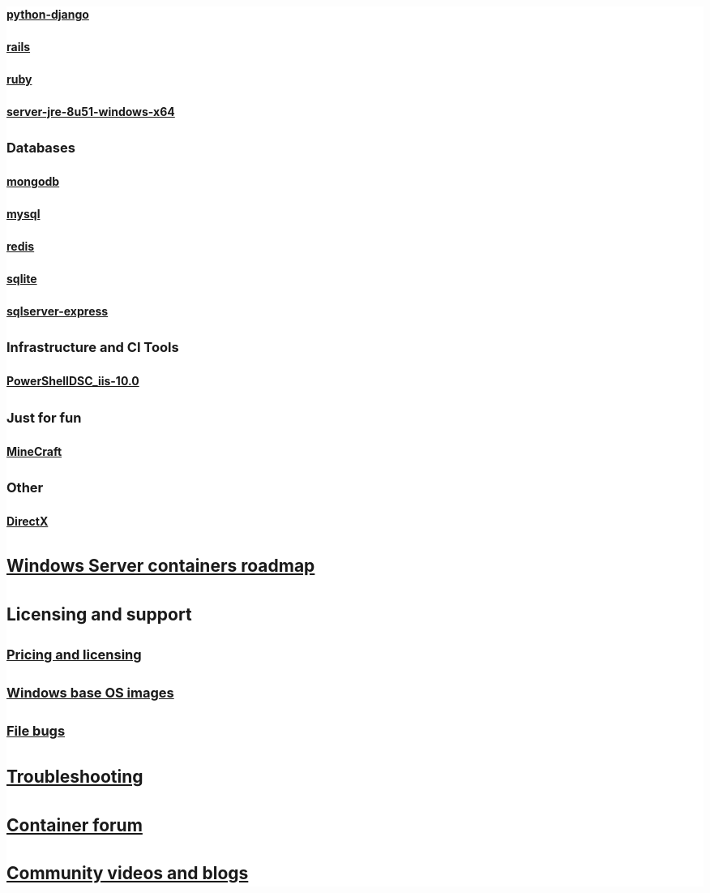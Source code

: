 #### [python-django](https://github.com/Microsoft/Virtualization-Documentation/tree/master/windows-container-samples/python-django)
#### [rails](https://github.com/Microsoft/Virtualization-Documentation/tree/master/windows-container-samples/rails)
#### [ruby](https://github.com/Microsoft/Virtualization-Documentation/tree/master/windows-container-samples/ruby)
#### [server-jre-8u51-windows-x64](https://github.com/Microsoft/Virtualization-Documentation/tree/master/windows-container-samples/server-jre-8u51-windows-x64)
### Databases
#### [mongodb](https://github.com/Microsoft/Virtualization-Documentation/tree/master/windows-container-samples/mongodb)
#### [mysql](https://github.com/Microsoft/Virtualization-Documentation/tree/master/windows-container-samples/mysql)
#### [redis](https://github.com/Microsoft/Virtualization-Documentation/tree/master/windows-container-samples/redis)
#### [sqlite](https://github.com/Microsoft/Virtualization-Documentation/tree/master/windows-container-samples/sqlite)
#### [sqlserver-express](https://github.com/microsoft/mssql-docker/tree/master/windows)
### Infrastructure and CI Tools
#### [PowerShellDSC_iis-10.0](https://github.com/Microsoft/Virtualization-Documentation/tree/master/windows-container-samples/PowerShellDSC_iis-10.0)
### Just for fun
#### [MineCraft](https://github.com/Microsoft/Virtualization-Documentation/tree/master/windows-container-samples/MineCraft)
### Other
#### [DirectX](https://github.com/MicrosoftDocs/Virtualization-Documentation/tree/master/windows-container-samples/directx)
## [Windows Server containers roadmap](https://github.com/microsoft/Windows-Containers/projects/1)
## Licensing and support
### [Pricing and licensing](https://www.microsoft.com/windows-server/pricing)
### [Windows base OS images](https://hub.docker.com/_/microsoft-windows-base-os-images)
### [File bugs](https://github.com/microsoft/Windows-Containers/issues)
## [Troubleshooting](troubleshooting.md)
## [Container forum](https://social.msdn.microsoft.com/Forums/home?forum=windowscontainers)
## [Community videos and blogs](communitylinks.md)
